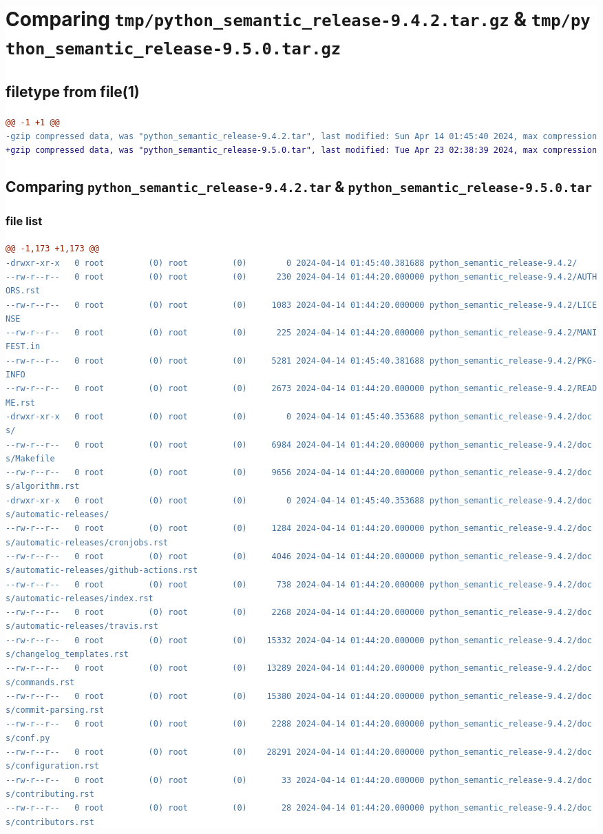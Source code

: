 # Comparing `tmp/python_semantic_release-9.4.2.tar.gz` & `tmp/python_semantic_release-9.5.0.tar.gz`

## filetype from file(1)

```diff
@@ -1 +1 @@
-gzip compressed data, was "python_semantic_release-9.4.2.tar", last modified: Sun Apr 14 01:45:40 2024, max compression
+gzip compressed data, was "python_semantic_release-9.5.0.tar", last modified: Tue Apr 23 02:38:39 2024, max compression
```

## Comparing `python_semantic_release-9.4.2.tar` & `python_semantic_release-9.5.0.tar`

### file list

```diff
@@ -1,173 +1,173 @@
-drwxr-xr-x   0 root         (0) root         (0)        0 2024-04-14 01:45:40.381688 python_semantic_release-9.4.2/
--rw-r--r--   0 root         (0) root         (0)      230 2024-04-14 01:44:20.000000 python_semantic_release-9.4.2/AUTHORS.rst
--rw-r--r--   0 root         (0) root         (0)     1083 2024-04-14 01:44:20.000000 python_semantic_release-9.4.2/LICENSE
--rw-r--r--   0 root         (0) root         (0)      225 2024-04-14 01:44:20.000000 python_semantic_release-9.4.2/MANIFEST.in
--rw-r--r--   0 root         (0) root         (0)     5281 2024-04-14 01:45:40.381688 python_semantic_release-9.4.2/PKG-INFO
--rw-r--r--   0 root         (0) root         (0)     2673 2024-04-14 01:44:20.000000 python_semantic_release-9.4.2/README.rst
-drwxr-xr-x   0 root         (0) root         (0)        0 2024-04-14 01:45:40.353688 python_semantic_release-9.4.2/docs/
--rw-r--r--   0 root         (0) root         (0)     6984 2024-04-14 01:44:20.000000 python_semantic_release-9.4.2/docs/Makefile
--rw-r--r--   0 root         (0) root         (0)     9656 2024-04-14 01:44:20.000000 python_semantic_release-9.4.2/docs/algorithm.rst
-drwxr-xr-x   0 root         (0) root         (0)        0 2024-04-14 01:45:40.353688 python_semantic_release-9.4.2/docs/automatic-releases/
--rw-r--r--   0 root         (0) root         (0)     1284 2024-04-14 01:44:20.000000 python_semantic_release-9.4.2/docs/automatic-releases/cronjobs.rst
--rw-r--r--   0 root         (0) root         (0)     4046 2024-04-14 01:44:20.000000 python_semantic_release-9.4.2/docs/automatic-releases/github-actions.rst
--rw-r--r--   0 root         (0) root         (0)      738 2024-04-14 01:44:20.000000 python_semantic_release-9.4.2/docs/automatic-releases/index.rst
--rw-r--r--   0 root         (0) root         (0)     2268 2024-04-14 01:44:20.000000 python_semantic_release-9.4.2/docs/automatic-releases/travis.rst
--rw-r--r--   0 root         (0) root         (0)    15332 2024-04-14 01:44:20.000000 python_semantic_release-9.4.2/docs/changelog_templates.rst
--rw-r--r--   0 root         (0) root         (0)    13289 2024-04-14 01:44:20.000000 python_semantic_release-9.4.2/docs/commands.rst
--rw-r--r--   0 root         (0) root         (0)    15380 2024-04-14 01:44:20.000000 python_semantic_release-9.4.2/docs/commit-parsing.rst
--rw-r--r--   0 root         (0) root         (0)     2288 2024-04-14 01:44:20.000000 python_semantic_release-9.4.2/docs/conf.py
--rw-r--r--   0 root         (0) root         (0)    28291 2024-04-14 01:44:20.000000 python_semantic_release-9.4.2/docs/configuration.rst
--rw-r--r--   0 root         (0) root         (0)       33 2024-04-14 01:44:20.000000 python_semantic_release-9.4.2/docs/contributing.rst
--rw-r--r--   0 root         (0) root         (0)       28 2024-04-14 01:44:20.000000 python_semantic_release-9.4.2/docs/contributors.rst
```
